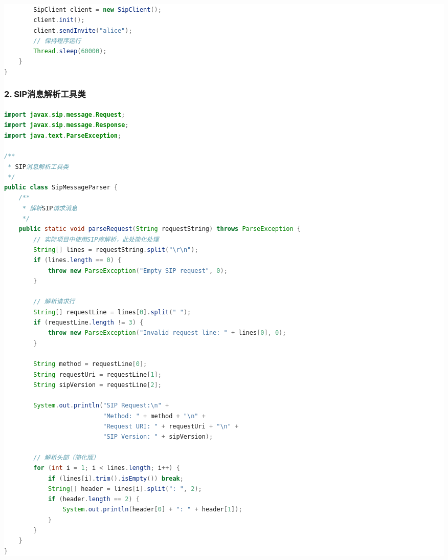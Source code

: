 ```java
        SipClient client = new SipClient();
        client.init();
        client.sendInvite("alice");
        // 保持程序运行
        Thread.sleep(60000);
    }
}
```

### 2. SIP消息解析工具类

```java
import javax.sip.message.Request;
import javax.sip.message.Response;
import java.text.ParseException;

/**
 * SIP消息解析工具类
 */
public class SipMessageParser {
    /**
     * 解析SIP请求消息
     */
    public static void parseRequest(String requestString) throws ParseException {
        // 实际项目中使用SIP库解析，此处简化处理
        String[] lines = requestString.split("\r\n");
        if (lines.length == 0) {
            throw new ParseException("Empty SIP request", 0);
        }

        // 解析请求行
        String[] requestLine = lines[0].split(" ");
        if (requestLine.length != 3) {
            throw new ParseException("Invalid request line: " + lines[0], 0);
        }

        String method = requestLine[0];
        String requestUri = requestLine[1];
        String sipVersion = requestLine[2];

        System.out.println("SIP Request:\n" +
                           "Method: " + method + "\n" +
                           "Request URI: " + requestUri + "\n" +
                           "SIP Version: " + sipVersion);

        // 解析头部（简化版）
        for (int i = 1; i < lines.length; i++) {
            if (lines[i].trim().isEmpty()) break;
            String[] header = lines[i].split(": ", 2);
            if (header.length == 2) {
                System.out.println(header[0] + ": " + header[1]);
            }
        }
    }
}
```
